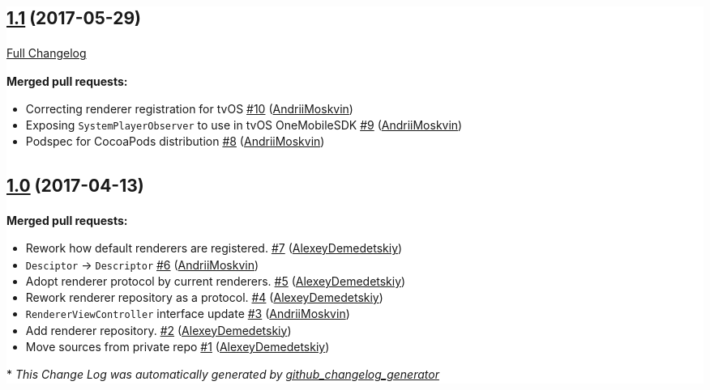 ## [1.1](https://github.com/VerizonAdPlatforms/VerizonVideoPartnerSDK-videorenderer-ios/tree/1.1) (2017-05-29)
[Full Changelog](https://github.com/VerizonAdPlatforms/VerizonVideoPartnerSDK-videorenderer-ios/compare/1.0...1.1)

**Merged pull requests:**

- Correcting renderer registration for tvOS [\#10](https://github.com/VerizonAdPlatforms/VerizonVideoPartnerSDK-videorenderer-ios/pull/10) ([AndriiMoskvin](https://github.com/AndriiMoskvin))
- Exposing `SystemPlayerObserver` to use in tvOS OneMobileSDK [\#9](https://github.com/VerizonAdPlatforms/VerizonVideoPartnerSDK-videorenderer-ios/pull/9) ([AndriiMoskvin](https://github.com/AndriiMoskvin))
- Podspec for CocoaPods distribution [\#8](https://github.com/VerizonAdPlatforms/VerizonVideoPartnerSDK-videorenderer-ios/pull/8) ([AndriiMoskvin](https://github.com/AndriiMoskvin))

## [1.0](https://github.com/VerizonAdPlatforms/VerizonVideoPartnerSDK-videorenderer-ios/tree/1.0) (2017-04-13)
**Merged pull requests:**

- Rework how default renderers are registered. [\#7](https://github.com/VerizonAdPlatforms/VerizonVideoPartnerSDK-videorenderer-ios/pull/7) ([AlexeyDemedetskiy](https://github.com/AlexeyDemedetskiy))
- `Desciptor` -\> `Descriptor` [\#6](https://github.com/VerizonAdPlatforms/VerizonVideoPartnerSDK-videorenderer-ios/pull/6) ([AndriiMoskvin](https://github.com/AndriiMoskvin))
- Adopt renderer protocol by current renderers. [\#5](https://github.com/VerizonAdPlatforms/VerizonVideoPartnerSDK-videorenderer-ios/pull/5) ([AlexeyDemedetskiy](https://github.com/AlexeyDemedetskiy))
- Rework renderer repository as a protocol. [\#4](https://github.com/VerizonAdPlatforms/VerizonVideoPartnerSDK-videorenderer-ios/pull/4) ([AlexeyDemedetskiy](https://github.com/AlexeyDemedetskiy))
- `RendererViewController` interface update [\#3](https://github.com/VerizonAdPlatforms/VerizonVideoPartnerSDK-videorenderer-ios/pull/3) ([AndriiMoskvin](https://github.com/AndriiMoskvin))
- Add renderer repository. [\#2](https://github.com/VerizonAdPlatforms/VerizonVideoPartnerSDK-videorenderer-ios/pull/2) ([AlexeyDemedetskiy](https://github.com/AlexeyDemedetskiy))
- Move sources from private repo [\#1](https://github.com/VerizonAdPlatforms/VerizonVideoPartnerSDK-videorenderer-ios/pull/1) ([AlexeyDemedetskiy](https://github.com/AlexeyDemedetskiy))



\* *This Change Log was automatically generated by [github_changelog_generator](https://github.com/skywinder/Github-Changelog-Generator)*